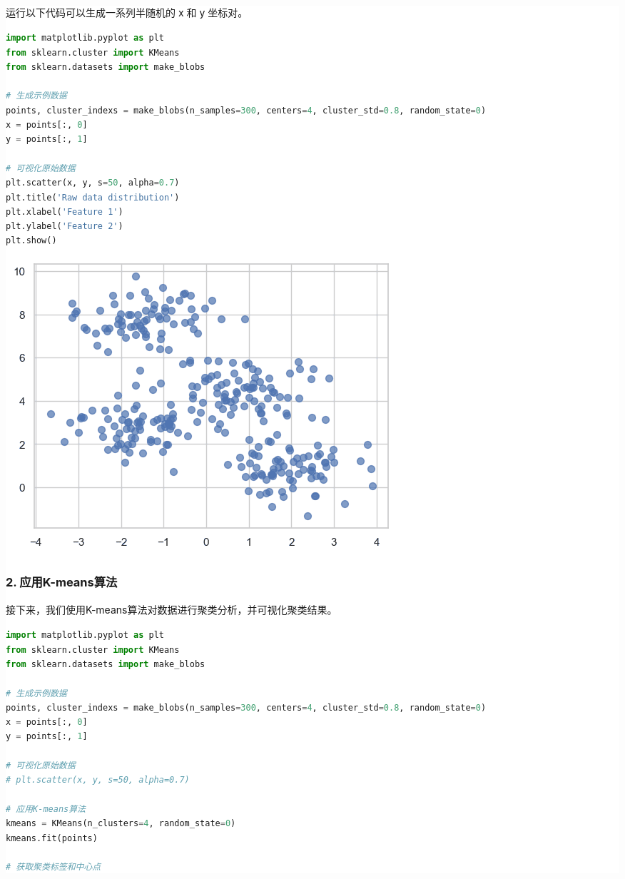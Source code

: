 运行以下代码可以生成一系列半随机的 x 和 y 坐标对。

```python
import matplotlib.pyplot as plt
from sklearn.cluster import KMeans
from sklearn.datasets import make_blobs

# 生成示例数据
points, cluster_indexs = make_blobs(n_samples=300, centers=4, cluster_std=0.8, random_state=0)
x = points[:, 0]
y = points[:, 1]

# 可视化原始数据
plt.scatter(x, y, s=50, alpha=0.7)
plt.title('Raw data distribution')
plt.xlabel('Feature 1')
plt.ylabel('Feature 2')
plt.show()
```

![随机生成的数据点分布](/assets/2025/03/kmeans-output1.png)

### 2. 应用K-means算法

接下来，我们使用K-means算法对数据进行聚类分析，并可视化聚类结果。

```python
import matplotlib.pyplot as plt
from sklearn.cluster import KMeans
from sklearn.datasets import make_blobs

# 生成示例数据
points, cluster_indexs = make_blobs(n_samples=300, centers=4, cluster_std=0.8, random_state=0)
x = points[:, 0]
y = points[:, 1]

# 可视化原始数据
# plt.scatter(x, y, s=50, alpha=0.7)

# 应用K-means算法
kmeans = KMeans(n_clusters=4, random_state=0)
kmeans.fit(points)

# 获取聚类标签和中心点
```